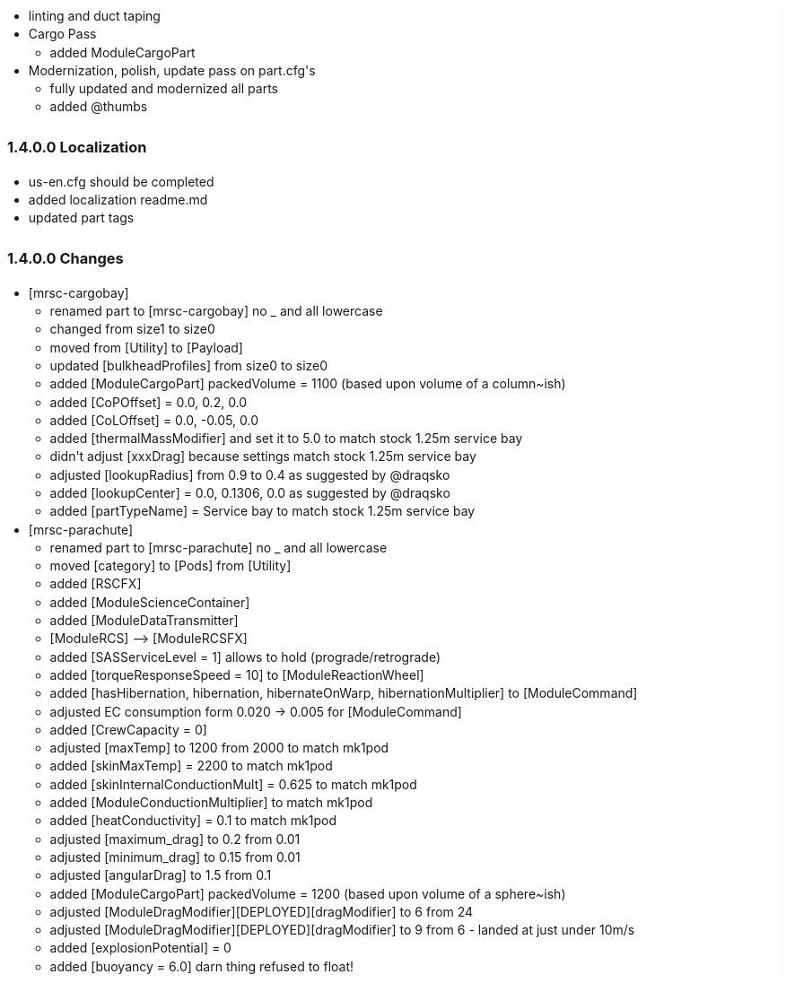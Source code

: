   * linting and duct taping
* Cargo Pass
  * added ModuleCargoPart
* Modernization, polish, update pass on part.cfg's
  * fully updated and modernized all parts
  * added @thumbs

### 1.4.0.0 Localization

* us-en.cfg should be completed
* added localization readme.md
* updated part tags

### 1.4.0.0 Changes

* [mrsc-cargobay]
  * renamed part to [mrsc-cargobay] no _ and all lowercase
  * changed from size1 to size0
  * moved from [Utility] to [Payload]
  * updated [bulkheadProfiles] from size0 to size0
  * added [ModuleCargoPart] packedVolume = 1100 (based upon volume of a column~ish)
  * added [CoPOffset] = 0.0, 0.2, 0.0
  * added [CoLOffset] = 0.0, -0.05, 0.0
  * added [thermalMassModifier] and set it to 5.0 to match stock 1.25m service bay
  * didn't adjust [xxxDrag] because settings match stock 1.25m service bay
  * adjusted [lookupRadius] from 0.9 to 0.4 as suggested by @draqsko
  * added [lookupCenter] = 0.0, 0.1306, 0.0 as suggested by @draqsko
  * added [partTypeName] = Service bay to match stock 1.25m service bay
* [mrsc-parachute]
  * renamed part to [mrsc-parachute] no _ and all lowercase
  * moved [category] to [Pods] from [Utility]
  * added [RSCFX]
  * added [ModuleScienceContainer]
  * added [ModuleDataTransmitter]
  * [ModuleRCS] --> [ModuleRCSFX]
  * added [SASServiceLevel = 1] allows to hold (prograde/retrograde)
  * added [torqueResponseSpeed = 10] to [ModuleReactionWheel]
  * added [hasHibernation, hibernation, hibernateOnWarp, hibernationMultiplier] to [ModuleCommand]
  * adjusted EC consumption form 0.020 -> 0.005 for [ModuleCommand]
  * added [CrewCapacity = 0]
  * adjusted [maxTemp] to 1200 from 2000 to match mk1pod
  * added [skinMaxTemp] = 2200 to match mk1pod
  * added [skinInternalConductionMult] = 0.625 to match mk1pod
  * added [ModuleConductionMultiplier] to match mk1pod
  * added [heatConductivity] = 0.1 to match mk1pod
  * adjusted [maximum_drag] to 0.2 from 0.01
  * adjusted [minimum_drag] to 0.15 from 0.01
  * adjusted [angularDrag] to 1.5 from 0.1
  * added [ModuleCargoPart] packedVolume = 1200 (based upon volume of a sphere~ish)
  * adjusted [ModuleDragModifier][DEPLOYED][dragModifier] to 6 from 24
  * adjusted [ModuleDragModifier][DEPLOYED][dragModifier] to 9 from 6 - landed at just under 10m/s
  * added [explosionPotential] = 0
  * added [buoyancy = 6.0] darn thing refused to float!

